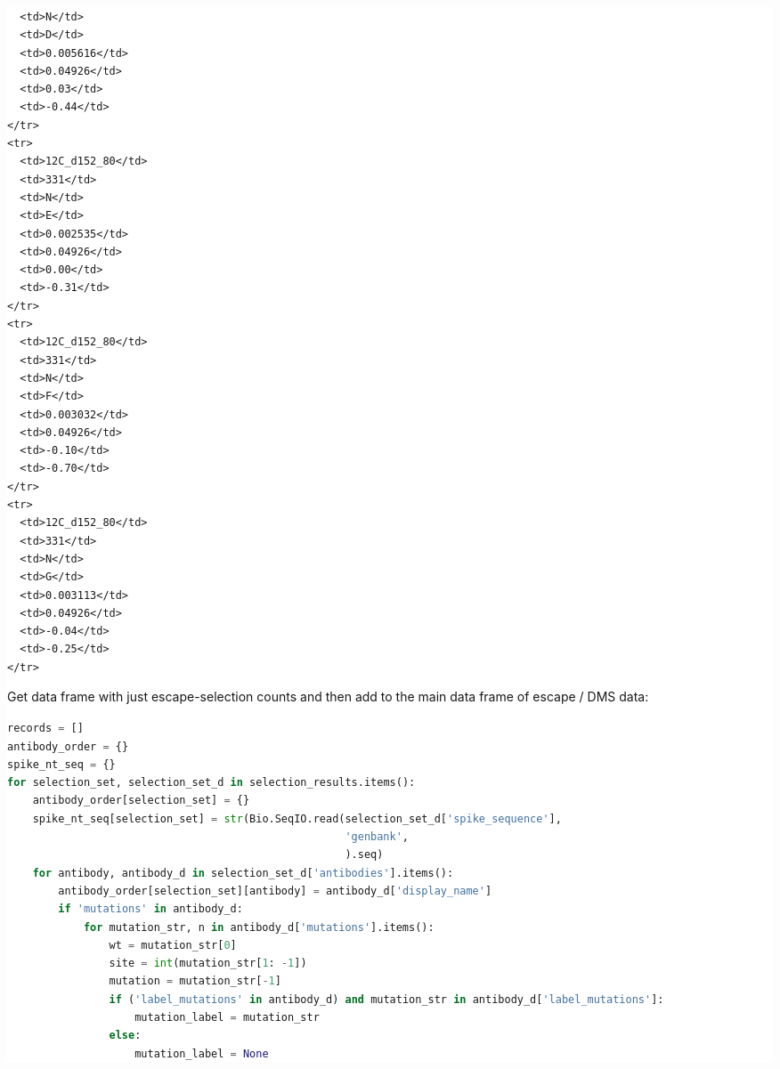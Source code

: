       <td>N</td>
      <td>D</td>
      <td>0.005616</td>
      <td>0.04926</td>
      <td>0.03</td>
      <td>-0.44</td>
    </tr>
    <tr>
      <td>12C_d152_80</td>
      <td>331</td>
      <td>N</td>
      <td>E</td>
      <td>0.002535</td>
      <td>0.04926</td>
      <td>0.00</td>
      <td>-0.31</td>
    </tr>
    <tr>
      <td>12C_d152_80</td>
      <td>331</td>
      <td>N</td>
      <td>F</td>
      <td>0.003032</td>
      <td>0.04926</td>
      <td>-0.10</td>
      <td>-0.70</td>
    </tr>
    <tr>
      <td>12C_d152_80</td>
      <td>331</td>
      <td>N</td>
      <td>G</td>
      <td>0.003113</td>
      <td>0.04926</td>
      <td>-0.04</td>
      <td>-0.25</td>
    </tr>
  </tbody>
</table>


Get data frame with just escape-selection counts and then add to the main data frame of escape / DMS data:


```python
records = []
antibody_order = {}
spike_nt_seq = {}
for selection_set, selection_set_d in selection_results.items():
    antibody_order[selection_set] = {}
    spike_nt_seq[selection_set] = str(Bio.SeqIO.read(selection_set_d['spike_sequence'],
                                                     'genbank',
                                                     ).seq)
    for antibody, antibody_d in selection_set_d['antibodies'].items():
        antibody_order[selection_set][antibody] = antibody_d['display_name']
        if 'mutations' in antibody_d:
            for mutation_str, n in antibody_d['mutations'].items():
                wt = mutation_str[0]
                site = int(mutation_str[1: -1])
                mutation = mutation_str[-1]
                if ('label_mutations' in antibody_d) and mutation_str in antibody_d['label_mutations']:
                    mutation_label = mutation_str
                else:
                    mutation_label = None
```